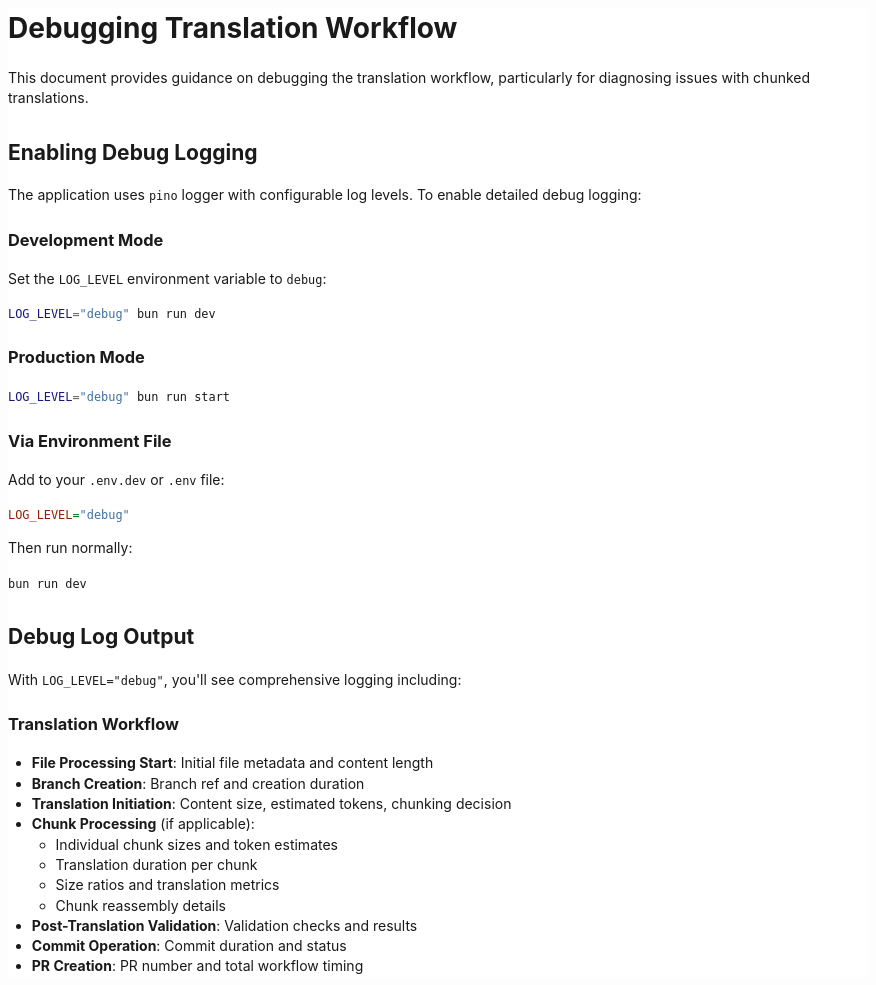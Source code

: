 # Debugging Translation Workflow

This document provides guidance on debugging the translation workflow, particularly for diagnosing issues with chunked translations.

## Enabling Debug Logging

The application uses `pino` logger with configurable log levels. To enable detailed debug logging:

### Development Mode

Set the `LOG_LEVEL` environment variable to `debug`:

```bash
LOG_LEVEL="debug" bun run dev
```

### Production Mode

```bash
LOG_LEVEL="debug" bun run start
```

### Via Environment File

Add to your `.env.dev` or `.env` file:

```ini
LOG_LEVEL="debug"
```

Then run normally:

```bash
bun run dev
```

## Debug Log Output

With `LOG_LEVEL="debug"`, you'll see comprehensive logging including:

### Translation Workflow

- **File Processing Start**: Initial file metadata and content length
- **Branch Creation**: Branch ref and creation duration
- **Translation Initiation**: Content size, estimated tokens, chunking decision
- **Chunk Processing** (if applicable):
  - Individual chunk sizes and token estimates
  - Translation duration per chunk
  - Size ratios and translation metrics
  - Chunk reassembly details
- **Post-Translation Validation**: Validation checks and results
- **Commit Operation**: Commit duration and status
- **PR Creation**: PR number and total workflow timing
